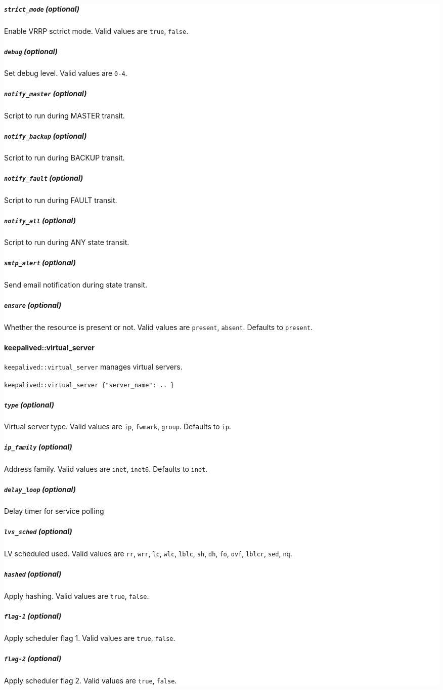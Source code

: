 ##### `strict_mode` (optional)
Enable VRRP sctrict mode. Valid values are `true`, `false`.

##### `debug` (optional)
Set debug level. Valid values are `0-4`.

##### `notify_master` (optional)
Script to run during MASTER transit.

##### `notify_backup` (optional)
Script to run during BACKUP transit.

##### `notify_fault` (optional)
Script to run during FAULT transit.

##### `notify_all` (optional)
Script to run during ANY state transit.

##### `smtp_alert` (optional)
Send email notification during state transit.

##### `ensure` (optional)
Whether the resource is present or not. Valid values are `present`, `absent`. Defaults to `present`.

#### keepalived::virtual_server
`keepalived::virtual_server` manages virtual servers.

```
keepalived::virtual_server {"server_name": .. }
```

##### `type` (optional)
Virtual server type. Valid values are `ip`, `fwmark`, `group`. Defaults to `ip`.

##### `ip_family` (optional)
Address family. Valid values are `inet`, `inet6`. Defaults to `inet`.

##### `delay_loop` (optional)
Delay timer for service polling

##### `lvs_sched` (optional)
LV scheduled used. Valid values are `rr`, `wrr`, `lc`, `wlc`, `lblc`, `sh`, `dh`, `fo`, `ovf`, `lblcr`, `sed`, `nq`.

##### `hashed` (optional)
Apply hashing. Valid values are `true`, `false`.

##### `flag-1` (optional)
Apply scheduler flag 1. Valid values are `true`, `false`.

##### `flag-2` (optional)
Apply scheduler flag 2. Valid values are `true`, `false`.
